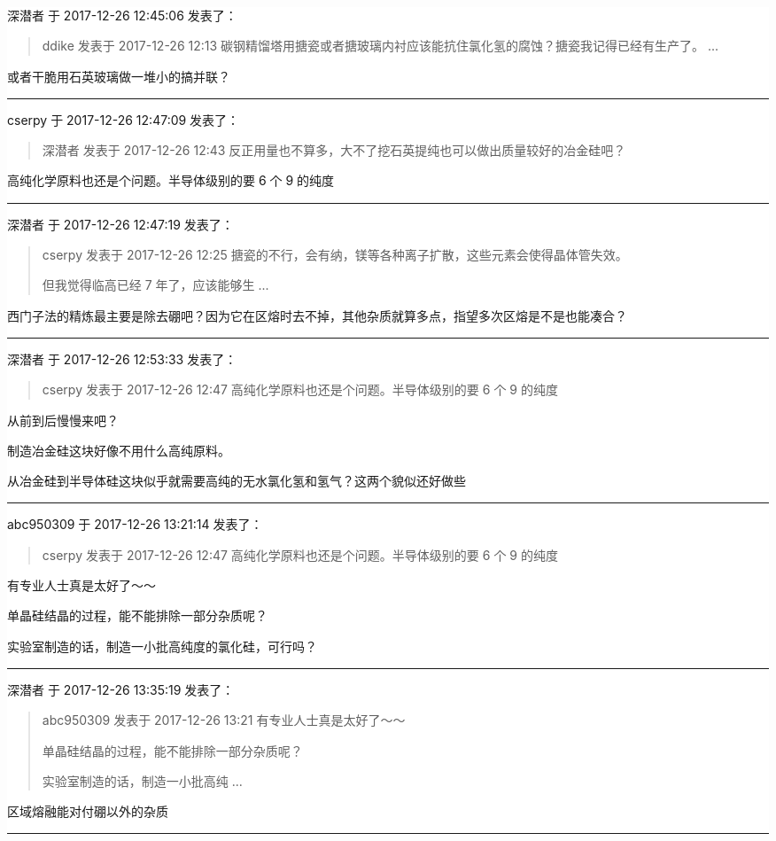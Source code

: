 
深潜者 于 2017-12-26 12:45:06 发表了：

> ddike 发表于 2017-12-26 12:13 碳钢精馏塔用搪瓷或者搪玻璃内衬应该能抗住氯化氢的腐蚀？搪瓷我记得已经有生产了。 ...

或者干脆用石英玻璃做一堆小的搞并联？

---

cserpy 于 2017-12-26 12:47:09 发表了：

> 深潜者 发表于 2017-12-26 12:43 反正用量也不算多，大不了挖石英提纯也可以做出质量较好的冶金硅吧？

高纯化学原料也还是个问题。半导体级别的要 6 个 9 的纯度

---

深潜者 于 2017-12-26 12:47:19 发表了：

> cserpy 发表于 2017-12-26 12:25 搪瓷的不行，会有纳，镁等各种离子扩散，这些元素会使得晶体管失效。
>
> 但我觉得临高已经 7 年了，应该能够生 ...

西门子法的精炼最主要是除去硼吧？因为它在区熔时去不掉，其他杂质就算多点，指望多次区熔是不是也能凑合？

---

深潜者 于 2017-12-26 12:53:33 发表了：

> cserpy 发表于 2017-12-26 12:47 高纯化学原料也还是个问题。半导体级别的要 6 个 9 的纯度

从前到后慢慢来吧？

制造冶金硅这块好像不用什么高纯原料。

从冶金硅到半导体硅这块似乎就需要高纯的无水氯化氢和氢气？这两个貌似还好做些

---

abc950309 于 2017-12-26 13:21:14 发表了：

> cserpy 发表于 2017-12-26 12:47 高纯化学原料也还是个问题。半导体级别的要 6 个 9 的纯度

有专业人士真是太好了～～

单晶硅结晶的过程，能不能排除一部分杂质呢？

实验室制造的话，制造一小批高纯度的氯化硅，可行吗？

---

深潜者 于 2017-12-26 13:35:19 发表了：

> abc950309 发表于 2017-12-26 13:21 有专业人士真是太好了～～
>
> 单晶硅结晶的过程，能不能排除一部分杂质呢？
>
> 实验室制造的话，制造一小批高纯 ...

区域熔融能对付硼以外的杂质

---
